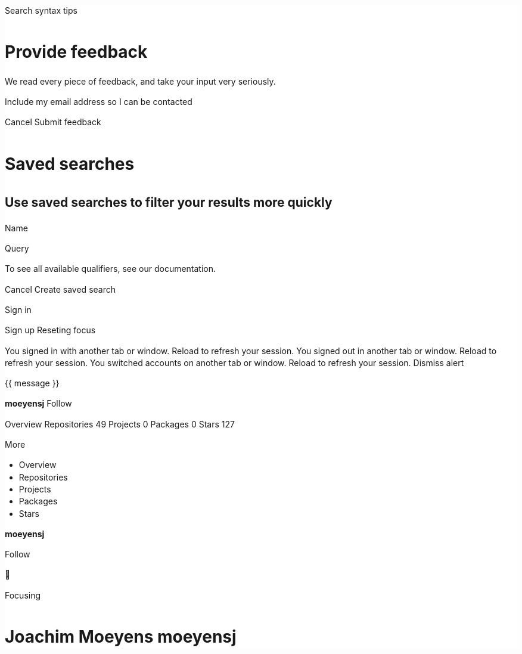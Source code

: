 


Search syntax tips 

#  Provide feedback 

We read every piece of feedback, and take your input very seriously.

Include my email address so I can be contacted

Cancel  Submit feedback 

#  Saved searches 

## Use saved searches to filter your results more quickly

Name

Query

To see all available qualifiers, see our documentation. 

Cancel  Create saved search 

Sign in 

Sign up  Reseting focus

You signed in with another tab or window. Reload to refresh your session. You signed out in another tab or window. Reload to refresh your session. You switched accounts on another tab or window. Reload to refresh your session. Dismiss alert

{{ message }}

**moeyensj** Follow

Overview  Repositories 49 Projects 0 Packages 0 Stars 127

More

  * Overview
  * Repositories
  * Projects
  * Packages
  * Stars



**moeyensj**

Follow

🎯

Focusing

#  Joachim Moeyens  moeyensj 
